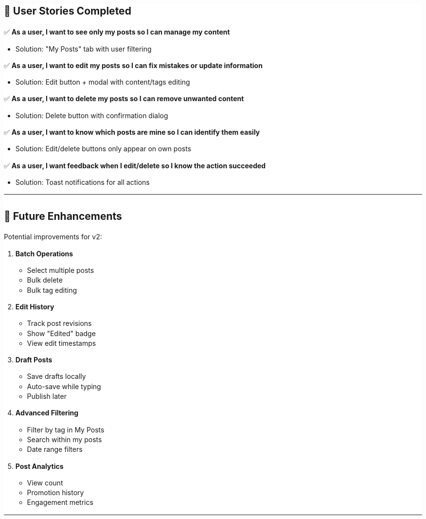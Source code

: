 
## 🎯 User Stories Completed

✅ **As a user, I want to see only my posts so I can manage my content**

- Solution: "My Posts" tab with user filtering

✅ **As a user, I want to edit my posts so I can fix mistakes or update information**

- Solution: Edit button + modal with content/tags editing

✅ **As a user, I want to delete my posts so I can remove unwanted content**

- Solution: Delete button with confirmation dialog

✅ **As a user, I want to know which posts are mine so I can identify them easily**

- Solution: Edit/delete buttons only appear on own posts

✅ **As a user, I want feedback when I edit/delete so I know the action succeeded**

- Solution: Toast notifications for all actions

---

## 🔮 Future Enhancements

Potential improvements for v2:

1. **Batch Operations**

   - Select multiple posts
   - Bulk delete
   - Bulk tag editing

2. **Edit History**

   - Track post revisions
   - Show "Edited" badge
   - View edit timestamps

3. **Draft Posts**

   - Save drafts locally
   - Auto-save while typing
   - Publish later

4. **Advanced Filtering**

   - Filter by tag in My Posts
   - Search within my posts
   - Date range filters

5. **Post Analytics**
   - View count
   - Promotion history
   - Engagement metrics

---
